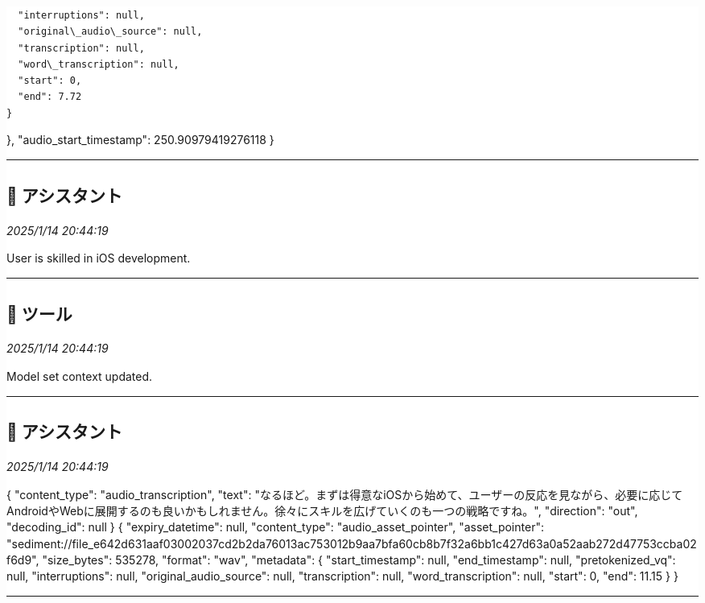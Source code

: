       "interruptions": null,
      "original\_audio\_source": null,
      "transcription": null,
      "word\_transcription": null,
      "start": 0,
      "end": 7.72
    }
  },
  "audio\_start\_timestamp": 250.90979419276118
}

---

## 🤖 アシスタント
*2025/1/14 20:44:19*

User is skilled in iOS development.

---

## 🔧 ツール
*2025/1/14 20:44:19*

Model set context updated.

---

## 🤖 アシスタント
*2025/1/14 20:44:19*

{
  "content\_type": "audio\_transcription",
  "text": "なるほど。まずは得意なiOSから始めて、ユーザーの反応を見ながら、必要に応じてAndroidやWebに展開するのも良いかもしれません。徐々にスキルを広げていくのも一つの戦略ですね。",
  "direction": "out",
  "decoding\_id": null
}
{
  "expiry\_datetime": null,
  "content\_type": "audio\_asset\_pointer",
  "asset\_pointer": "sediment://file\_e642d631aaf03002037cd2b2da76013ac753012b9aa7bfa60cb8b7f32a6bb1c427d63a0a52aab272d47753ccba02f6d9",
  "size\_bytes": 535278,
  "format": "wav",
  "metadata": {
    "start\_timestamp": null,
    "end\_timestamp": null,
    "pretokenized\_vq": null,
    "interruptions": null,
    "original\_audio\_source": null,
    "transcription": null,
    "word\_transcription": null,
    "start": 0,
    "end": 11.15
  }
}

---